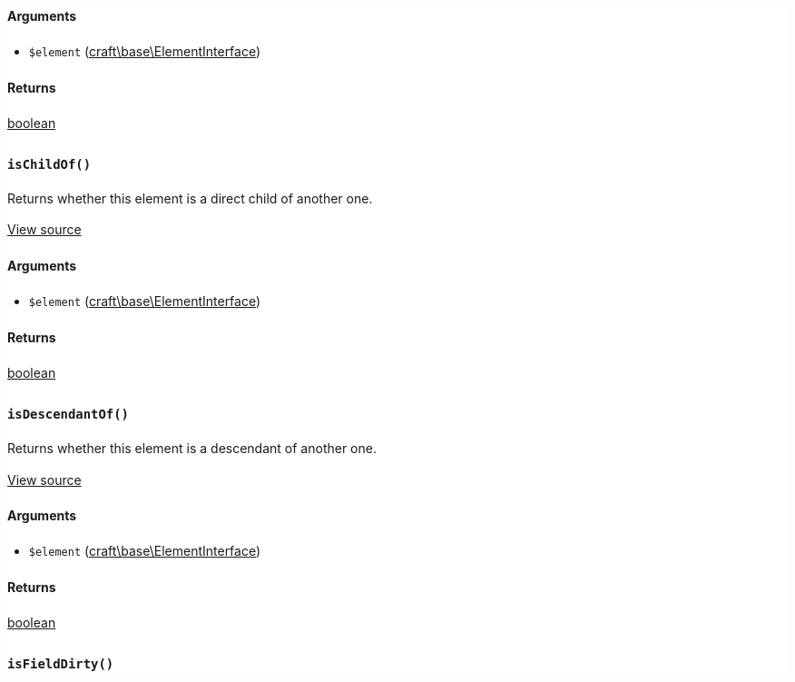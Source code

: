 
#### Arguments

- `$element` ([craft\base\ElementInterface](craft-base-elementinterface.md))

#### Returns

[boolean](http://php.net/language.types.boolean)



### `isChildOf()`





Returns whether this element is a direct child of another one.








[View source](https://github.com/craftcms/cms/blob/master/src/base/Element.php#L2019-L2023)


#### Arguments

- `$element` ([craft\base\ElementInterface](craft-base-elementinterface.md))

#### Returns

[boolean](http://php.net/language.types.boolean)



### `isDescendantOf()`





Returns whether this element is a descendant of another one.








[View source](https://github.com/craftcms/cms/blob/master/src/base/Element.php#L1999-L2003)


#### Arguments

- `$element` ([craft\base\ElementInterface](craft-base-elementinterface.md))

#### Returns

[boolean](http://php.net/language.types.boolean)



### `isFieldDirty()`
